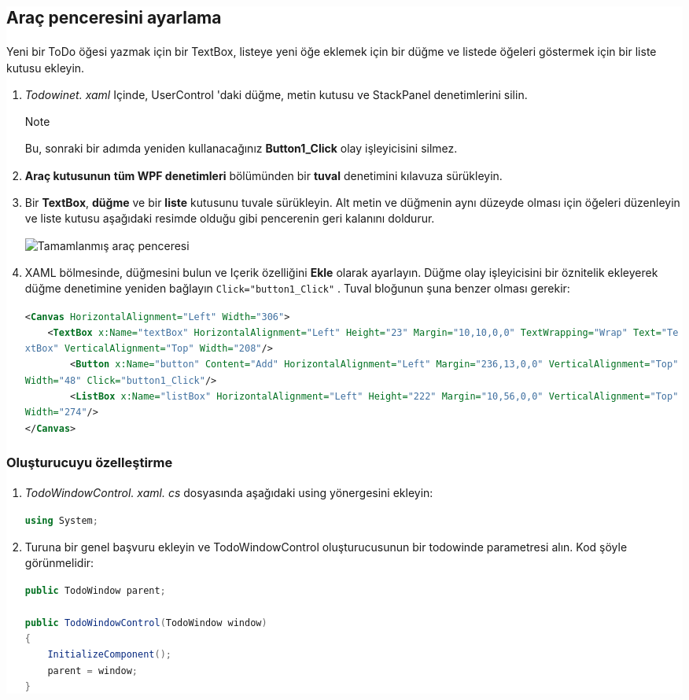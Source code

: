 ## <a name="set-up-the-tool-window"></a>Araç penceresini ayarlama
 Yeni bir ToDo öğesi yazmak için bir TextBox, listeye yeni öğe eklemek için bir düğme ve listede öğeleri göstermek için bir liste kutusu ekleyin.

1. *Todowinet. xaml* Içinde, UserControl 'daki düğme, metin kutusu ve StackPanel denetimlerini silin.

    > [!NOTE]
    > Bu, sonraki bir adımda yeniden kullanacağınız **Button1_Click** olay işleyicisini silmez.

2. **Araç kutusunun** **tüm WPF denetimleri** bölümünden bir **tuval** denetimini kılavuza sürükleyin.

3. Bir **TextBox**, **düğme** ve bir **liste** kutusunu tuvale sürükleyin. Alt metin ve düğmenin aynı düzeyde olması için öğeleri düzenleyin ve liste kutusu aşağıdaki resimde olduğu gibi pencerenin geri kalanını doldurur.

     ![Tamamlanmış araç penceresi](../extensibility/media/t5-toolwindow.png "T5-ToolWindow")

4. XAML bölmesinde, düğmesini bulun ve Içerik özelliğini **Ekle** olarak ayarlayın. Düğme olay işleyicisini bir öznitelik ekleyerek düğme denetimine yeniden bağlayın `Click="button1_Click"` . Tuval bloğunun şuna benzer olması gerekir:

    ```xml
    <Canvas HorizontalAlignment="Left" Width="306">
        <TextBox x:Name="textBox" HorizontalAlignment="Left" Height="23" Margin="10,10,0,0" TextWrapping="Wrap" Text="TextBox" VerticalAlignment="Top" Width="208"/>
            <Button x:Name="button" Content="Add" HorizontalAlignment="Left" Margin="236,13,0,0" VerticalAlignment="Top" Width="48" Click="button1_Click"/>
            <ListBox x:Name="listBox" HorizontalAlignment="Left" Height="222" Margin="10,56,0,0" VerticalAlignment="Top" Width="274"/>
    </Canvas>
    ```

### <a name="customize-the-constructor"></a>Oluşturucuyu özelleştirme

1. *TodoWindowControl. xaml. cs* dosyasında aşağıdaki using yönergesini ekleyin:

    ```csharp
    using System;
    ```

2. Turuna bir genel başvuru ekleyin ve TodoWindowControl oluşturucusunun bir todowinde parametresi alın. Kod şöyle görünmelidir:

    ```csharp
    public TodoWindow parent;

    public TodoWindowControl(TodoWindow window)
    {
        InitializeComponent();
        parent = window;
    }
    ```

